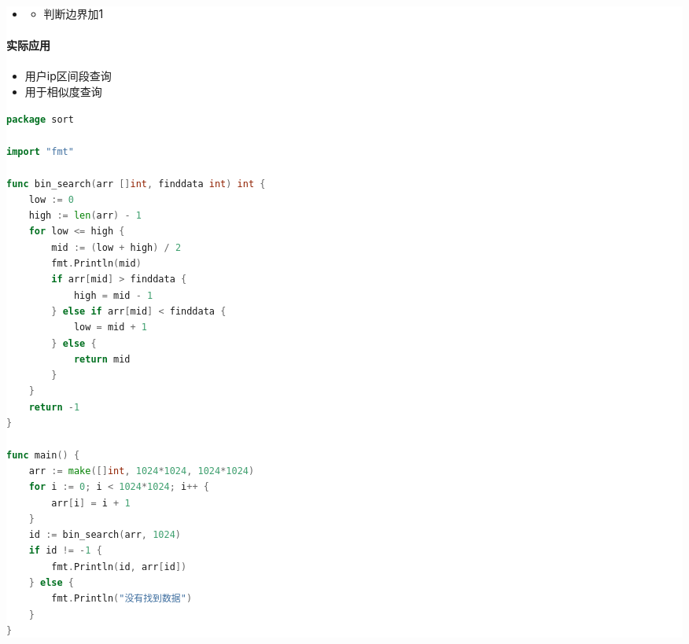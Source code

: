 - - 判断边界加1

#### 实际应用

- 用户ip区间段查询
- 用于相似度查询



```go
package sort

import "fmt"

func bin_search(arr []int, finddata int) int {
    low := 0
    high := len(arr) - 1
    for low <= high {
        mid := (low + high) / 2
        fmt.Println(mid)
        if arr[mid] > finddata {
            high = mid - 1
        } else if arr[mid] < finddata {
            low = mid + 1
        } else {
            return mid
        }
    }
    return -1
}

func main() {
    arr := make([]int, 1024*1024, 1024*1024)
    for i := 0; i < 1024*1024; i++ {
        arr[i] = i + 1
    }
    id := bin_search(arr, 1024)
    if id != -1 {
        fmt.Println(id, arr[id])
    } else {
        fmt.Println("没有找到数据")
    }
}
```